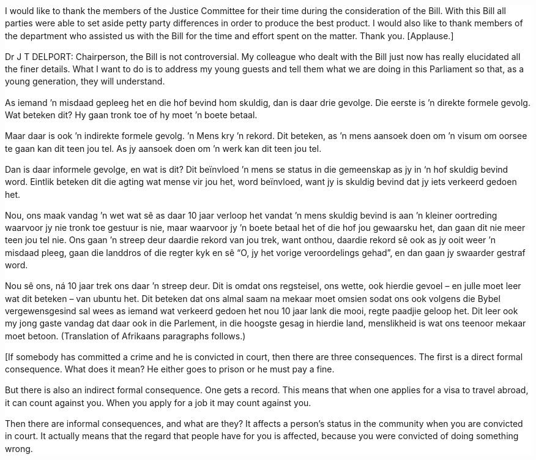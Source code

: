 I would like to thank the members of the Justice Committee for their time
during the consideration of the Bill. With this Bill all parties were able
to set aside petty party differences in order to produce the best product.
I would also like to thank members of the department who assisted us with
the Bill for the time and effort spent on the matter. Thank you.
[Applause.]

Dr J T DELPORT: Chairperson, the Bill is not controversial. My colleague
who dealt with the Bill just now has really elucidated all the finer
details. What I want to do is to address my young guests and tell them what
we are doing in this Parliament so that, as a young generation, they will
understand.

As iemand ’n misdaad gepleeg het en die hof bevind hom skuldig, dan is daar
drie gevolge. Die eerste is ’n direkte formele gevolg. Wat beteken dit? Hy
gaan tronk toe of hy moet ’n boete betaal.

Maar daar is ook ’n indirekte formele gevolg. ’n Mens kry ’n rekord. Dit
beteken, as ’n mens aansoek doen om ’n visum om oorsee te gaan kan dit teen
jou tel. As jy aansoek doen om ’n werk kan dit teen jou tel.

Dan is daar informele gevolge, en wat is dit? Dit beïnvloed ’n mens se
status in die gemeenskap as jy in ‘n hof skuldig bevind word. Eintlik
beteken dit die agting wat mense vir jou het, word beïnvloed, want jy is
skuldig bevind dat jy iets verkeerd gedoen het.

Nou, ons maak vandag ’n wet wat sê as daar 10 jaar verloop het vandat ’n
mens skuldig bevind is aan ’n kleiner oortreding waarvoor jy nie tronk toe
gestuur is nie, maar waarvoor jy ’n boete betaal het of die hof jou
gewaarsku het, dan gaan dit nie meer teen jou tel nie. Ons gaan ’n streep
deur daardie rekord van jou trek, want onthou, daardie rekord sê ook as jy
ooit weer ’n misdaad pleeg, gaan die landdros of die regter kyk en sê “O,
jy het vorige veroordelings gehad”, en dan gaan jy swaarder gestraf word.

Nou sê ons, ná 10 jaar trek ons daar ’n streep deur. Dit is omdat ons
regsteisel, ons wette, ook hierdie gevoel – en julle moet leer wat dit
beteken – van ubuntu het. Dit beteken dat ons almal saam na mekaar moet
omsien sodat ons ook volgens die Bybel vergewensgesind sal wees as iemand
wat verkeerd gedoen het nou 10 jaar lank die mooi, regte paadjie geloop
het.
Dit leer ook my jong gaste vandag dat daar ook in die Parlement, in die
hoogste gesag in hierdie land, menslikheid is wat ons teenoor mekaar moet
betoon. (Translation of Afrikaans paragraphs follows.)

[If somebody has committed a crime and he is convicted in court, then there
are three consequences. The first is a direct formal consequence. What does
it mean? He either goes to prison or he must pay a fine.

But there is also an indirect formal consequence. One gets a record. This
means that when one applies for a visa to travel abroad, it can count
against you. When you apply for a job it may count against you.

Then there are informal consequences, and what are they? It affects a
person’s status in the community when you are convicted in court. It
actually means that the regard that people have for you is affected,
because you were convicted of doing something wrong.
